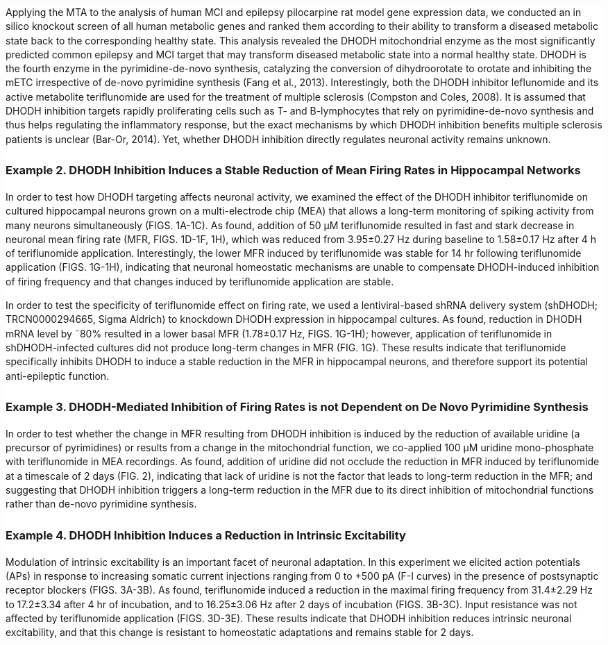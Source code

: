 Applying the MTA to the analysis of human MCI and epilepsy pilocarpine rat model gene expression data, we conducted an in silico knockout screen of all human metabolic genes and ranked them according to their ability to transform a diseased metabolic state back to the corresponding healthy state. This analysis revealed the DHODH mitochondrial enzyme as the most significantly predicted common epilepsy and MCI target that may transform diseased metabolic state into a normal healthy state. DHODH is the fourth enzyme in the pyrimidine-de-novo synthesis, catalyzing the conversion of dihydroorotate to orotate and inhibiting the mETC irrespective of de-novo pyrimidine synthesis (Fang et al., 2013). Interestingly, both the DHODH inhibitor leflunomide and its active metabolite teriflunomide are used for the treatment of multiple sclerosis (Compston and Coles, 2008). It is assumed that DHODH inhibition targets rapidly proliferating cells such as T- and B-lymphocytes that rely on pyrimidine-de-novo synthesis and thus helps regulating the inflammatory response, but the exact mechanisms by which DHODH inhibition benefits multiple sclerosis patients is unclear (Bar-Or, 2014). Yet, whether DHODH inhibition directly regulates neuronal activity remains unknown.

### Example 2. DHODH Inhibition Induces a Stable Reduction of Mean Firing Rates in Hippocampal Networks

In order to test how DHODH targeting affects neuronal activity, we examined the effect of the DHODH inhibitor teriflunomide on cultured hippocampal neurons grown on a multi-electrode chip (MEA) that allows a long-term monitoring of spiking activity from many neurons simultaneously (FIGS. 1A-1C). As found, addition of 50 μM teriflunomide resulted in fast and stark decrease in neuronal mean firing rate (MFR, FIGS. 1D-1F, 1H), which was reduced from 3.95±0.27 Hz during baseline to 1.58±0.17 Hz after 4 h of teriflunomide application. Interestingly, the lower MFR induced by teriflunomide was stable for 14 hr following teriflunomide application (FIGS. 1G-1H), indicating that neuronal homeostatic mechanisms are unable to compensate DHODH-induced inhibition of firing frequency and that changes induced by teriflunomide application are stable.

In order to test the specificity of teriflunomide effect on firing rate, we used a lentiviral-based shRNA delivery system (shDHODH; TRCN0000294665, Sigma Aldrich) to knockdown DHODH expression in hippocampal cultures. As found, reduction in DHODH mRNA level by ˜80% resulted in a lower basal MFR (1.78±0.17 Hz, FIGS. 1G-1H); however, application of teriflunomide in shDHODH-infected cultures did not produce long-term changes in MFR (FIG. 1G). These results indicate that teriflunomide specifically inhibits DHODH to induce a stable reduction in the MFR in hippocampal neurons, and therefore support its potential anti-epileptic function.

### Example 3. DHODH-Mediated Inhibition of Firing Rates is not Dependent on De Novo Pyrimidine Synthesis

In order to test whether the change in MFR resulting from DHODH inhibition is induced by the reduction of available uridine (a precursor of pyrimidines) or results from a change in the mitochondrial function, we co-applied 100 μM uridine mono-phosphate with teriflunomide in MEA recordings. As found, addition of uridine did not occlude the reduction in MFR induced by teriflunomide at a timescale of 2 days (FIG. 2), indicating that lack of uridine is not the factor that leads to long-term reduction in the MFR; and suggesting that DHODH inhibition triggers a long-term reduction in the MFR due to its direct inhibition of mitochondrial functions rather than de-novo pyrimidine synthesis.

### Example 4. DHODH Inhibition Induces a Reduction in Intrinsic Excitability

Modulation of intrinsic excitability is an important facet of neuronal adaptation. In this experiment we elicited action potentials (APs) in response to increasing somatic current injections ranging from 0 to +500 pA (F-I curves) in the presence of postsynaptic receptor blockers (FIGS. 3A-3B). As found, teriflunomide induced a reduction in the maximal firing frequency from 31.4±2.29 Hz to 17.2±3.34 after 4 hr of incubation, and to 16.25±3.06 Hz after 2 days of incubation (FIGS. 3B-3C). Input resistance was not affected by teriflunomide application (FIGS. 3D-3E). These results indicate that DHODH inhibition reduces intrinsic neuronal excitability, and that this change is resistant to homeostatic adaptations and remains stable for 2 days.
